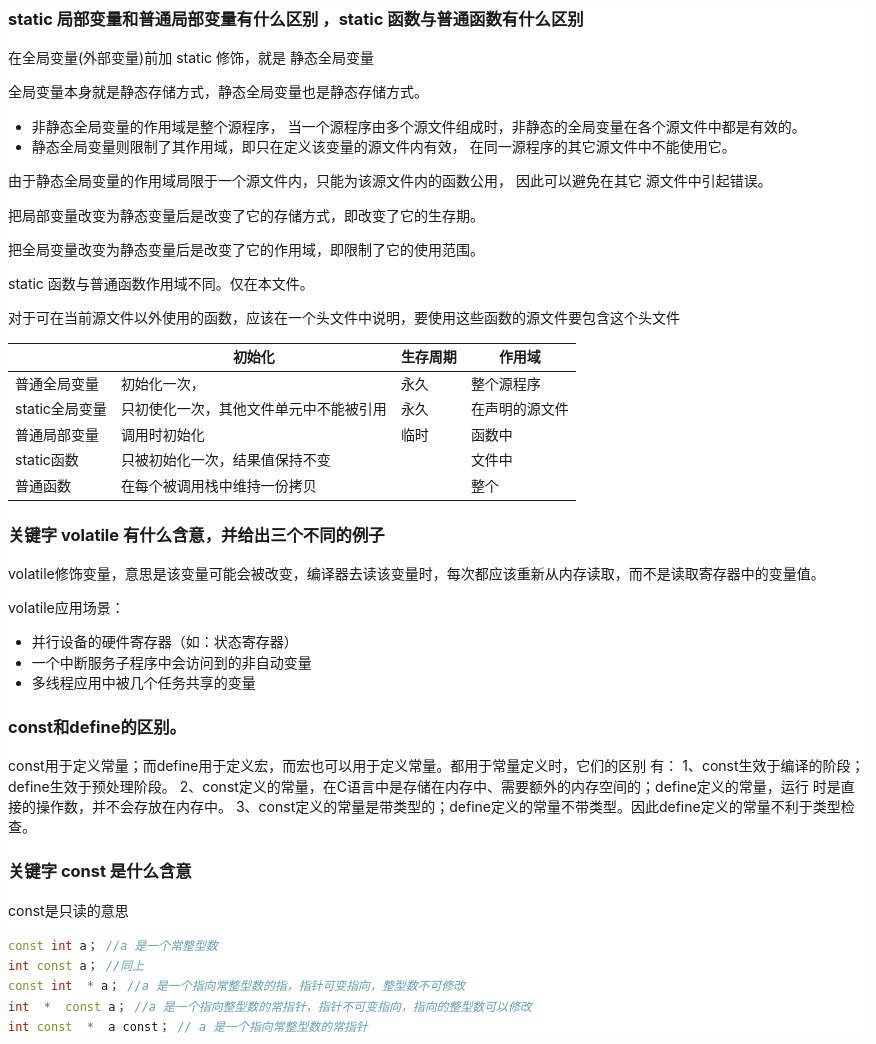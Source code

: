 ### static 局部变量和普通局部变量有什么区别 ，static 函数与普通函数有什么区别

在全局变量(外部变量)前加 static 修饰，就是 静态全局变量

全局变量本身就是静态存储方式，静态全局变量也是静态存储方式。

- 非静态全局变量的作用域是整个源程序， 当一个源程序由多个源文件组成时，非静态的全局变量在各个源文件中都是有效的。
- 静态全局变量则限制了其作用域，即只在定义该变量的源文件内有效， 在同一源程序的其它源文件中不能使用它。

由于静态全局变量的作用域局限于一个源文件内，只能为该源文件内的函数公用， 因此可以避免在其它
源文件中引起错误。

把局部变量改变为静态变量后是改变了它的存储方式，即改变了它的生存期。

把全局变量改变为静态变量后是改变了它的作用域，即限制了它的使用范围。

static 函数与普通函数作用域不同。仅在本文件。

对于可在当前源文件以外使用的函数，应该在一个头文件中说明，要使用这些函数的源文件要包含这个头文件

|                | 初始化                                 | 生存周期 | 作用域         |
| -------------- | -------------------------------------- | -------- | -------------- |
| 普通全局变量   | 初始化一次，                           | 永久     | 整个源程序     |
| static全局变量 | 只初使化一次，其他文件单元中不能被引用 | 永久     | 在声明的源文件 |
| 普通局部变量   | 调用时初始化                           | 临时     | 函数中         |
| static函数     | 只被初始化一次，结果值保持不变         |          | 文件中         |
| 普通函数       | 在每个被调用栈中维持一份拷贝           |          | 整个           |

### 关键字 volatile 有什么含意，并给出三个不同的例子

volatile修饰变量，意思是该变量可能会被改变，编译器去读该变量时，每次都应该重新从内存读取，而不是读取寄存器中的变量值。

volatile应用场景：

- 并行设备的硬件寄存器（如：状态寄存器）
- 一个中断服务子程序中会访问到的非自动变量
- 多线程应用中被几个任务共享的变量

### const和define的区别。

const用于定义常量；而define用于定义宏，而宏也可以用于定义常量。都用于常量定义时，它们的区别
有：
1、const生效于编译的阶段；define生效于预处理阶段。
2、const定义的常量，在C语言中是存储在内存中、需要额外的内存空间的；define定义的常量，运行
时是直接的操作数，并不会存放在内存中。
3、const定义的常量是带类型的；define定义的常量不带类型。因此define定义的常量不利于类型检
查。

### 关键字 const 是什么含意

const是只读的意思

```cpp
const int a； //a 是一个常整型数
int const a； //同上
const int  * a； //a 是一个指向常整型数的指，指针可变指向，整型数不可修改
int  *  const a； //a 是一个指向整型数的常指针，指针不可变指向，指向的整型数可以修改
int const  *  a const； // a 是一个指向常整型数的常指针
```
